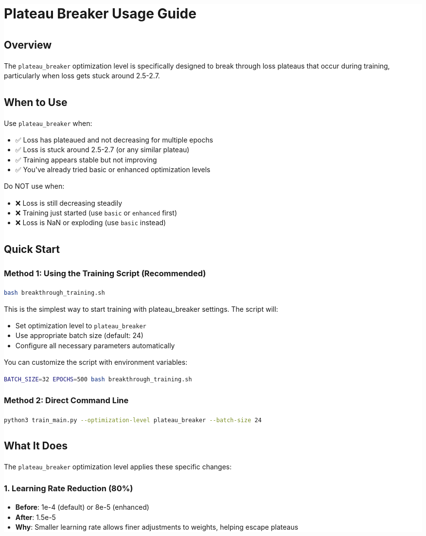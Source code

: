 # Plateau Breaker Usage Guide

## Overview
The `plateau_breaker` optimization level is specifically designed to break through loss plateaus that occur during training, particularly when loss gets stuck around 2.5-2.7.

## When to Use

Use `plateau_breaker` when:
- ✅ Loss has plateaued and not decreasing for multiple epochs
- ✅ Loss is stuck around 2.5-2.7 (or any similar plateau)
- ✅ Training appears stable but not improving
- ✅ You've already tried basic or enhanced optimization levels

Do NOT use when:
- ❌ Loss is still decreasing steadily
- ❌ Training just started (use `basic` or `enhanced` first)
- ❌ Loss is NaN or exploding (use `basic` instead)

## Quick Start

### Method 1: Using the Training Script (Recommended)

```bash
bash breakthrough_training.sh
```

This is the simplest way to start training with plateau_breaker settings. The script will:
- Set optimization level to `plateau_breaker`
- Use appropriate batch size (default: 24)
- Configure all necessary parameters automatically

You can customize the script with environment variables:
```bash
BATCH_SIZE=32 EPOCHS=500 bash breakthrough_training.sh
```

### Method 2: Direct Command Line

```bash
python3 train_main.py --optimization-level plateau_breaker --batch-size 24
```

## What It Does

The `plateau_breaker` optimization level applies these specific changes:

### 1. Learning Rate Reduction (80%)
- **Before**: 1e-4 (default) or 8e-5 (enhanced)
- **After**: 1.5e-5
- **Why**: Smaller learning rate allows finer adjustments to weights, helping escape plateaus
